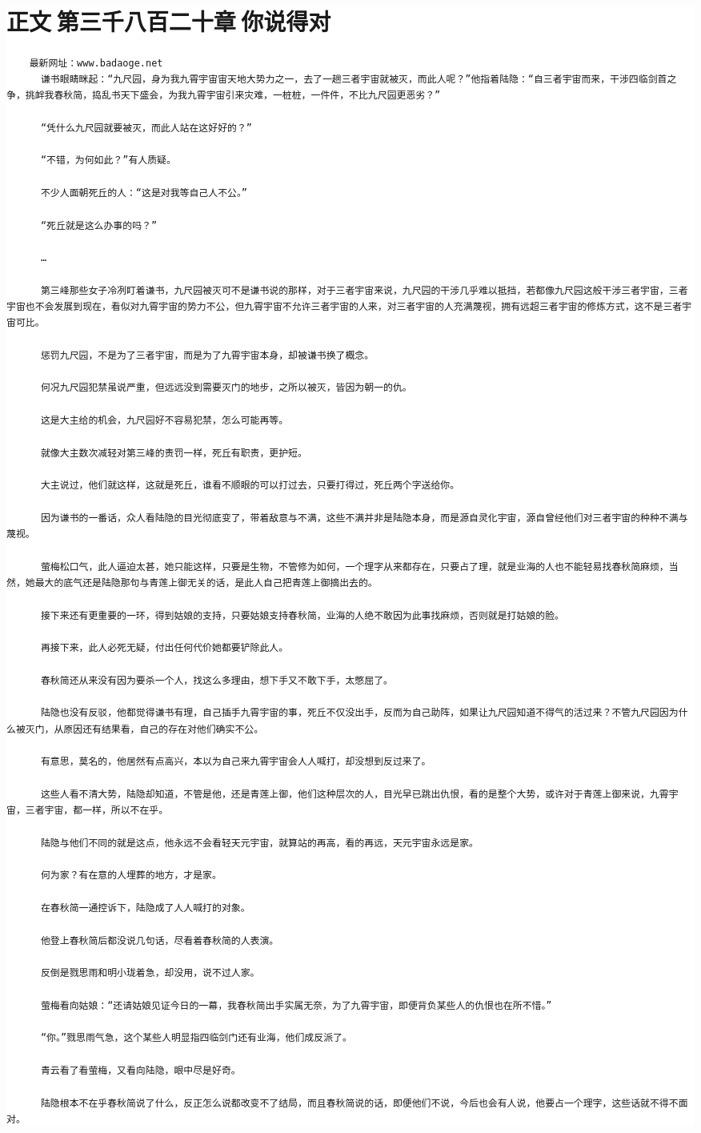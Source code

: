 # 正文 第三千八百二十章 你说得对
        最新网址：www.badaoge.net
          谦书眼睛眯起：“九尺园，身为我九霄宇宙宙天地大势力之一，去了一趟三者宇宙就被灭，而此人呢？”他指着陆隐：“自三者宇宙而来，干涉四临剑首之争，挑衅我春秋简，捣乱书天下盛会，为我九霄宇宙引来灾难，一桩桩，一件件，不比九尺园更恶劣？”
      
          “凭什么九尺园就要被灭，而此人站在这好好的？”
      
          “不错，为何如此？”有人质疑。
      
          不少人面朝死丘的人：“这是对我等自己人不公。”
      
          “死丘就是这么办事的吗？”
      
          …
      
          第三峰那些女子冷冽盯着谦书，九尺园被灭可不是谦书说的那样，对于三者宇宙来说，九尺园的干涉几乎难以抵挡，若都像九尺园这般干涉三者宇宙，三者宇宙也不会发展到现在，看似对九霄宇宙的势力不公，但九霄宇宙不允许三者宇宙的人来，对三者宇宙的人充满蔑视，拥有远超三者宇宙的修炼方式，这不是三者宇宙可比。
      
          惩罚九尺园，不是为了三者宇宙，而是为了九霄宇宙本身，却被谦书换了概念。
      
          何况九尺园犯禁虽说严重，但远远没到需要灭门的地步，之所以被灭，皆因为朝一的仇。
      
          这是大主给的机会，九尺园好不容易犯禁，怎么可能再等。
      
          就像大主数次减轻对第三峰的责罚一样，死丘有职责，更护短。
      
          大主说过，他们就这样，这就是死丘，谁看不顺眼的可以打过去，只要打得过，死丘两个字送给你。
      
          因为谦书的一番话，众人看陆隐的目光彻底变了，带着敌意与不满，这些不满并非是陆隐本身，而是源自灵化宇宙，源自曾经他们对三者宇宙的种种不满与蔑视。
      
          萤梅松口气，此人逼迫太甚，她只能这样，只要是生物，不管修为如何，一个理字从来都存在，只要占了理，就是业海的人也不能轻易找春秋简麻烦，当然，她最大的底气还是陆隐那句与青莲上御无关的话，是此人自己把青莲上御摘出去的。
      
          接下来还有更重要的一环，得到姑娘的支持，只要姑娘支持春秋简，业海的人绝不敢因为此事找麻烦，否则就是打姑娘的脸。
      
          再接下来，此人必死无疑，付出任何代价她都要铲除此人。
      
          春秋简还从来没有因为要杀一个人，找这么多理由，想下手又不敢下手，太憋屈了。
      
          陆隐也没有反驳，他都觉得谦书有理，自己插手九霄宇宙的事，死丘不仅没出手，反而为自己助阵，如果让九尺园知道不得气的活过来？不管九尺园因为什么被灭门，从原因还有结果看，自己的存在对他们确实不公。
      
          有意思，莫名的，他居然有点高兴，本以为自己来九霄宇宙会人人喊打，却没想到反过来了。
      
          这些人看不清大势，陆隐却知道，不管是他，还是青莲上御，他们这种层次的人，目光早已跳出仇恨，看的是整个大势，或许对于青莲上御来说，九霄宇宙，三者宇宙，都一样，所以不在乎。
      
          陆隐与他们不同的就是这点，他永远不会看轻天元宇宙，就算站的再高，看的再远，天元宇宙永远是家。
      
          何为家？有在意的人埋葬的地方，才是家。
      
          在春秋简一通控诉下，陆隐成了人人喊打的对象。
      
          他登上春秋简后都没说几句话，尽看着春秋简的人表演。
      
          反倒是戮思雨和明小珑着急，却没用，说不过人家。
      
          萤梅看向姑娘：“还请姑娘见证今日的一幕，我春秋简出手实属无奈，为了九霄宇宙，即便背负某些人的仇恨也在所不惜。”
      
          “你。”戮思雨气急，这个某些人明显指四临剑门还有业海，他们成反派了。
      
          青云看了看萤梅，又看向陆隐，眼中尽是好奇。
      
          陆隐根本不在乎春秋简说了什么，反正怎么说都改变不了结局，而且春秋简说的话，即便他们不说，今后也会有人说，他要占一个理字，这些话就不得不面对。
      